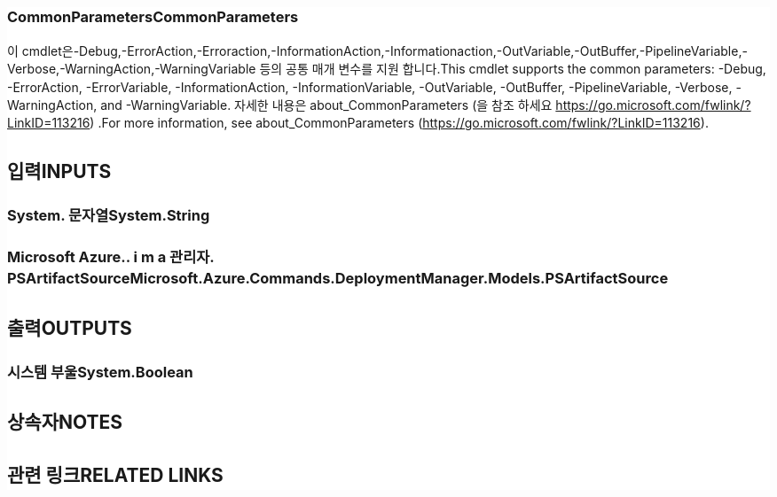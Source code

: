 ### <span data-ttu-id="9527c-137">CommonParameters</span><span class="sxs-lookup"><span data-stu-id="9527c-137">CommonParameters</span></span>
<span data-ttu-id="9527c-138">이 cmdlet은-Debug,-ErrorAction,-Erroraction,-InformationAction,-Informationaction,-OutVariable,-OutBuffer,-PipelineVariable,-Verbose,-WarningAction,-WarningVariable 등의 공통 매개 변수를 지원 합니다.</span><span class="sxs-lookup"><span data-stu-id="9527c-138">This cmdlet supports the common parameters: -Debug, -ErrorAction, -ErrorVariable, -InformationAction, -InformationVariable, -OutVariable, -OutBuffer, -PipelineVariable, -Verbose, -WarningAction, and -WarningVariable.</span></span> <span data-ttu-id="9527c-139">자세한 내용은 about_CommonParameters (을 참조 하세요 https://go.microsoft.com/fwlink/?LinkID=113216) .</span><span class="sxs-lookup"><span data-stu-id="9527c-139">For more information, see about_CommonParameters (https://go.microsoft.com/fwlink/?LinkID=113216).</span></span>

## <span data-ttu-id="9527c-140">입력</span><span class="sxs-lookup"><span data-stu-id="9527c-140">INPUTS</span></span>

### <span data-ttu-id="9527c-141">System. 문자열</span><span class="sxs-lookup"><span data-stu-id="9527c-141">System.String</span></span>

### <span data-ttu-id="9527c-142">Microsoft Azure.. i m a 관리자. PSArtifactSource</span><span class="sxs-lookup"><span data-stu-id="9527c-142">Microsoft.Azure.Commands.DeploymentManager.Models.PSArtifactSource</span></span>

## <span data-ttu-id="9527c-143">출력</span><span class="sxs-lookup"><span data-stu-id="9527c-143">OUTPUTS</span></span>

### <span data-ttu-id="9527c-144">시스템 부울</span><span class="sxs-lookup"><span data-stu-id="9527c-144">System.Boolean</span></span>

## <span data-ttu-id="9527c-145">상속자</span><span class="sxs-lookup"><span data-stu-id="9527c-145">NOTES</span></span>

## <span data-ttu-id="9527c-146">관련 링크</span><span class="sxs-lookup"><span data-stu-id="9527c-146">RELATED LINKS</span></span>
